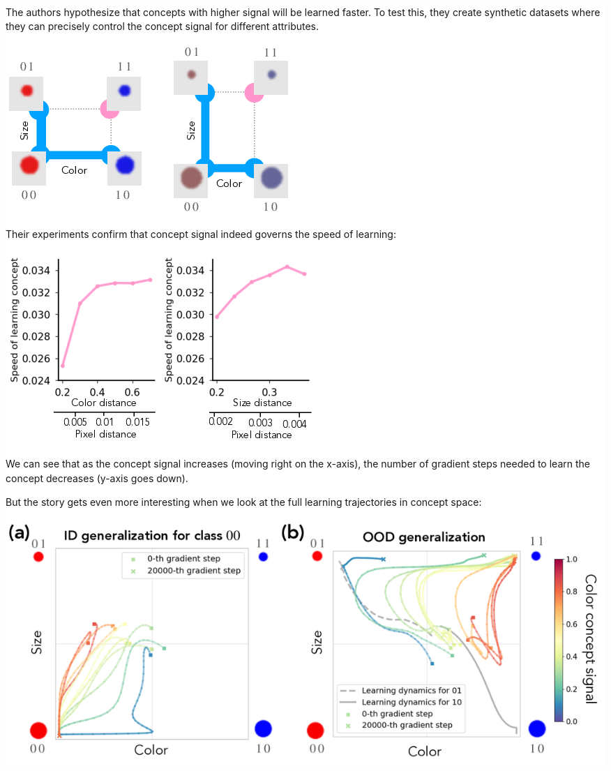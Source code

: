 The authors hypothesize that concepts with higher signal will be learned faster. To test this, they create synthetic datasets where they can precisely control the concept signal for different attributes.

![Concept Signal Examples](2_example_images.png)

Their experiments confirm that concept signal indeed governs the speed of learning:

![Learning Speed vs Concept Signal](3_speed_learning.png)

We can see that as the concept signal increases (moving right on the x-axis), the number of gradient steps needed to learn the concept decreases (y-axis goes down).

But the story gets even more interesting when we look at the full learning trajectories in concept space:

![Learning Dynamics in Concept Space](4_learning_dynamics_2d.png)
